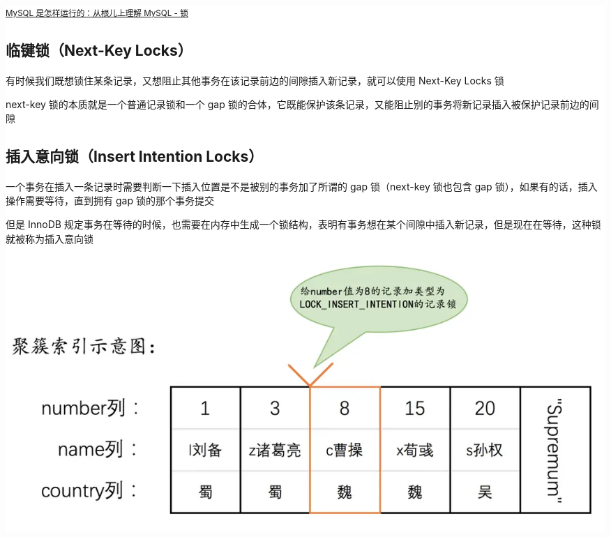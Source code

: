 <small>[MySQL 是怎样运行的：从根儿上理解 MySQL - 锁](https://juejin.cn/book/6844733769996304392)</small>

## 临键锁（Next-Key Locks）

有时候我们既想锁住某条记录，又想阻止其他事务在该记录前边的间隙插入新记录，就可以使用 Next-Key Locks 锁

next-key 锁的本质就是一个普通记录锁和一个 gap 锁的合体，它既能保护该条记录，又能阻止别的事务将新记录插入被保护记录前边的间隙

## 插入意向锁（Insert Intention Locks）

一个事务在插入一条记录时需要判断一下插入位置是不是被别的事务加了所谓的 gap 锁（next-key 锁也包含 gap 锁），如果有的话，插入操作需要等待，直到拥有 gap 锁的那个事务提交

但是 InnoDB 规定事务在等待的时候，也需要在内存中生成一个锁结构，表明有事务想在某个间隙中插入新记录，但是现在在等待，这种锁就被称为插入意向锁

![](./md.assets/insert_intention_lock.png)
